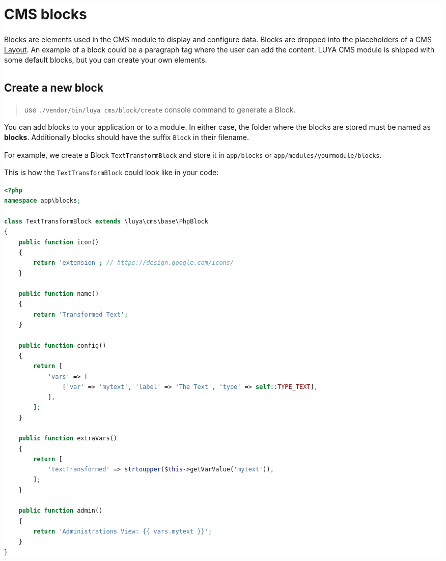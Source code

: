 # CMS blocks

Blocks are elements used in the CMS module to display and configure data. Blocks are dropped into the placeholders of a [CMS Layout](app-cmslayouts.md). An example of a block could be a paragraph tag where the user can add the content. LUYA CMS module is shipped with some default blocks, but you can create your own elements.

## Create a new block

> use `./vendor/bin/luya cms/block/create` console command to generate a Block.

You can add blocks to your application or to a module. In either case, the folder where the blocks are stored must be named as **blocks**. Additionally blocks should have the suffix `Block` in their filename.

For example, we create a Block `TextTransformBlock` and store it in `app/blocks` or `app/modules/yourmodule/blocks`.

This is how the `TextTransformBlock` could look like in your code:

```php
<?php
namespace app\blocks;

class TextTransformBlock extends \luya\cms\base\PhpBlock
{
    public function icon()
    {
        return 'extension'; // https://design.google.com/icons/
    }
    
    public function name()
    {
        return 'Transformed Text';
    }
    
    public function config()
    {
        return [
            'vars' => [
                ['var' => 'mytext', 'label' => 'The Text', 'type' => self::TYPE_TEXT],
            ],
        ];
    }

    public function extraVars()
    {
        return [
            'textTransformed' => strtoupper($this->getVarValue('mytext')),
        ];
    }

    public function admin()
    {
        return 'Administrations View: {{ vars.mytext }}';
    }
}
```
